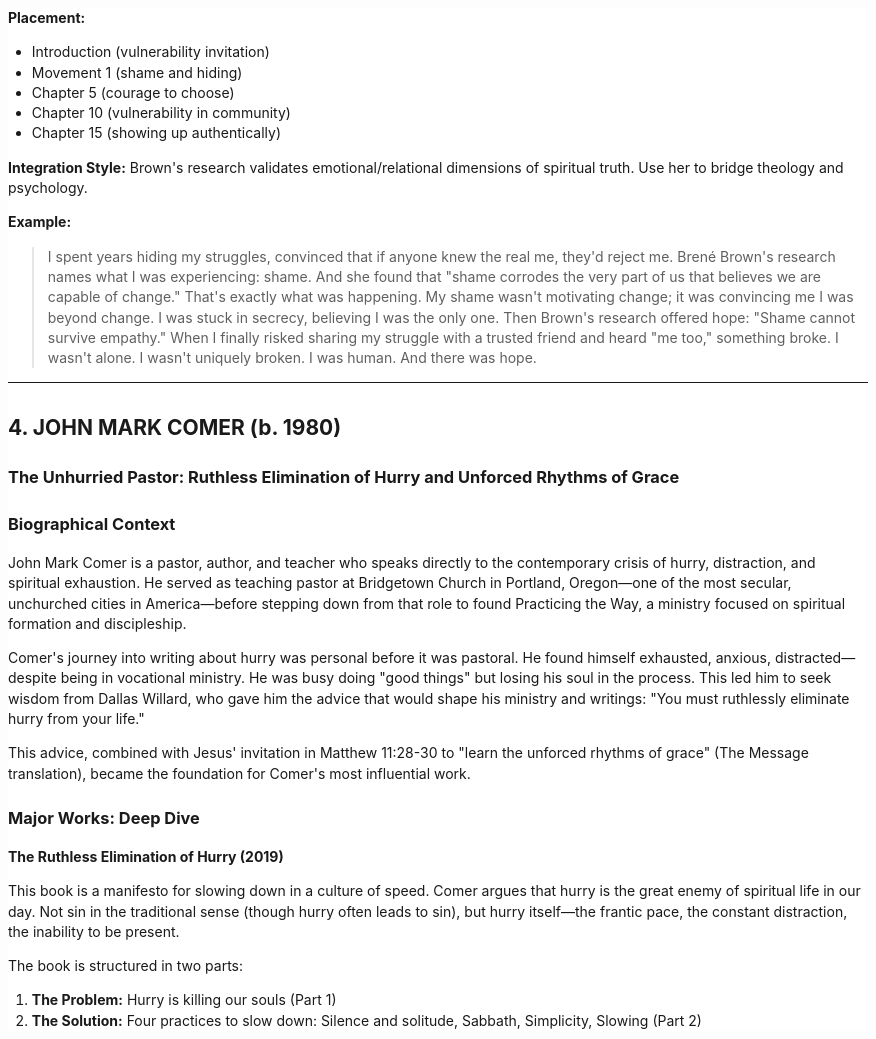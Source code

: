 **Placement:**
- Introduction (vulnerability invitation)
- Movement 1 (shame and hiding)
- Chapter 5 (courage to choose)
- Chapter 10 (vulnerability in community)
- Chapter 15 (showing up authentically)

**Integration Style:** Brown's research validates emotional/relational dimensions of spiritual truth. Use her to bridge theology and psychology.

**Example:**
> I spent years hiding my struggles, convinced that if anyone knew the real me, they'd reject me. Brené Brown's research names what I was experiencing: shame. And she found that "shame corrodes the very part of us that believes we are capable of change." That's exactly what was happening. My shame wasn't motivating change; it was convincing me I was beyond change. I was stuck in secrecy, believing I was the only one. Then Brown's research offered hope: "Shame cannot survive empathy." When I finally risked sharing my struggle with a trusted friend and heard "me too," something broke. I wasn't alone. I wasn't uniquely broken. I was human. And there was hope.

---

## 4. JOHN MARK COMER (b. 1980)
### The Unhurried Pastor: Ruthless Elimination of Hurry and Unforced Rhythms of Grace

### Biographical Context

John Mark Comer is a pastor, author, and teacher who speaks directly to the contemporary crisis of hurry, distraction, and spiritual exhaustion. He served as teaching pastor at Bridgetown Church in Portland, Oregon—one of the most secular, unchurched cities in America—before stepping down from that role to found Practicing the Way, a ministry focused on spiritual formation and discipleship.

Comer's journey into writing about hurry was personal before it was pastoral. He found himself exhausted, anxious, distracted—despite being in vocational ministry. He was busy doing "good things" but losing his soul in the process. This led him to seek wisdom from Dallas Willard, who gave him the advice that would shape his ministry and writings: "You must ruthlessly eliminate hurry from your life."

This advice, combined with Jesus' invitation in Matthew 11:28-30 to "learn the unforced rhythms of grace" (The Message translation), became the foundation for Comer's most influential work.

### Major Works: Deep Dive

**The Ruthless Elimination of Hurry (2019)**

This book is a manifesto for slowing down in a culture of speed. Comer argues that hurry is the great enemy of spiritual life in our day. Not sin in the traditional sense (though hurry often leads to sin), but hurry itself—the frantic pace, the constant distraction, the inability to be present.

The book is structured in two parts:
1. **The Problem:** Hurry is killing our souls (Part 1)
2. **The Solution:** Four practices to slow down: Silence and solitude, Sabbath, Simplicity, Slowing (Part 2)
